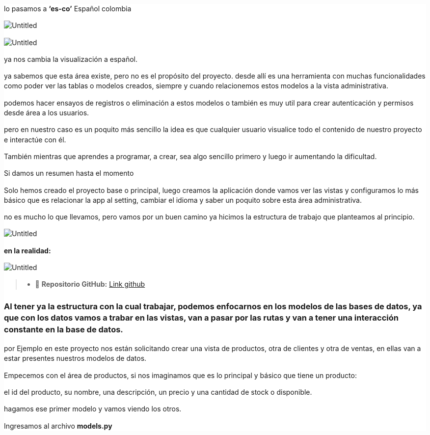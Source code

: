 lo pasamos a **‘es-co’** Español colombia

![Untitled](https://res.cloudinary.com/dvey7dssc/image/upload/v1690076532/Thinker%20files/Tienda%20con%20Django%20%20Sqlite%20MVC%20%20MVT/Untitled_50_lxtmb7.png)

![Untitled](https://res.cloudinary.com/dvey7dssc/image/upload/v1690076545/Thinker%20files/Tienda%20con%20Django%20%20Sqlite%20MVC%20%20MVT/Untitled_51_mgwndl.png)

ya nos cambia la visualización a español.

ya sabemos que esta área existe, pero no es el propósito del proyecto. desde allí es una herramienta con muchas funcionalidades como poder ver las tablas o modelos creados, siempre y cuando relacionemos estos modelos a la vista administrativa.

podemos hacer ensayos de registros o eliminación a estos modelos o también es muy util para crear autenticación y permisos desde área a los usuarios.

pero en nuestro caso es un poquito más sencillo la idea es que cualquier usuario visualice todo el contenido de nuestro proyecto e interactúe con él. 

También mientras que aprendes a programar, a crear, sea algo sencillo primero y luego ir aumentando la dificultad.

Si damos un resumen hasta el momento 

Solo hemos creado el proyecto base o principal, luego creamos la aplicación donde vamos ver las vistas y configuramos lo más básico que es relacionar la app al setting, cambiar el idioma y saber un poquito sobre esta área administrativa.

no es mucho lo que llevamos, pero vamos por un buen camino ya hicimos la estructura de trabajo que planteamos al principio.

![Untitled](https://res.cloudinary.com/dvey7dssc/image/upload/v1690076566/Thinker%20files/Tienda%20con%20Django%20%20Sqlite%20MVC%20%20MVT/Untitled_52_bbip1j.png)

**en la realidad:**  

![Untitled](https://res.cloudinary.com/dvey7dssc/image/upload/v1690076584/Thinker%20files/Tienda%20con%20Django%20%20Sqlite%20MVC%20%20MVT/Untitled_53_bwphp8.png)

> * 📎 **Repositorio GitHub:** <a href="https://github.com/thinkercursos2023/tienda_django_full_stack_basica.git" target="_blank"> Link github </a>

### Al tener ya la estructura con la cual trabajar, podemos enfocarnos en los modelos de las bases de datos, ya que con los datos vamos a trabar en las vistas, van a pasar por las rutas y van a tener una interacción constante en la base de datos.

por Ejemplo en este proyecto nos están solicitando crear una vista de productos, otra de clientes y otra de ventas, en ellas van a estar presentes nuestros modelos de datos.

Empecemos con el área de productos, si nos imaginamos que es lo principal y básico que tiene un producto:

el id del producto, su nombre, una descripción, un precio y una cantidad de stock o disponible.

hagamos ese primer modelo y vamos viendo los otros.

Ingresamos al archivo **models.py**
